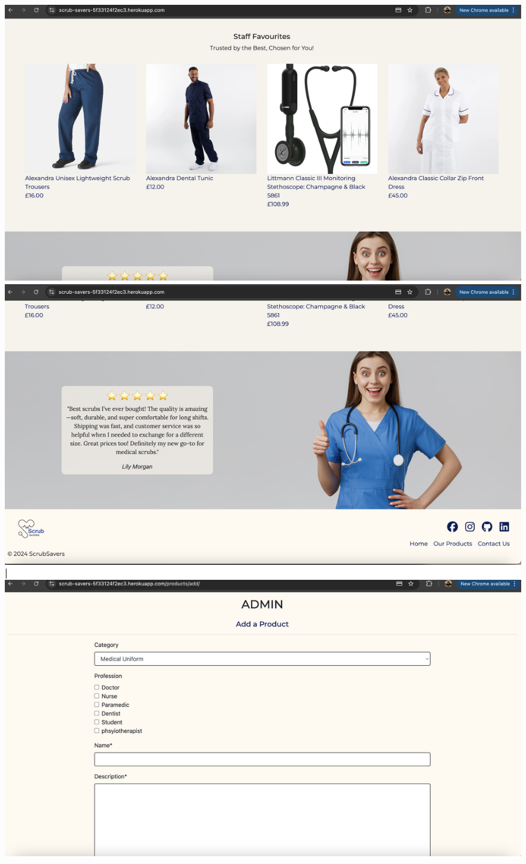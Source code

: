 ![screenshot](documentation/browsers/chrome/chrome-home-2.png) ![screenshot](documentation/browsers/chrome/chrome-home-3.png) | ![screenshot](documentation/browsers/chrome/chrome-add-product-1.png)